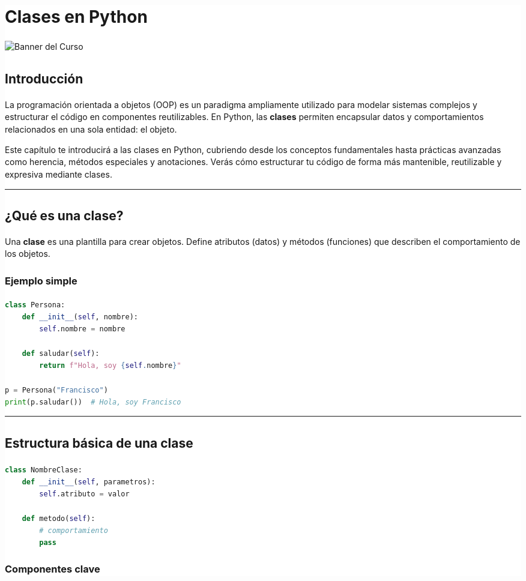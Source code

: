 # Clases en Python

<img src="../images/class.svg" alt="Banner del Curso" width="800" >


## Introducción

La programación orientada a objetos (OOP) es un paradigma ampliamente utilizado para modelar sistemas complejos y estructurar el código en componentes reutilizables. En Python, las **clases** permiten encapsular datos y comportamientos relacionados en una sola entidad: el objeto.

Este capítulo te introducirá a las clases en Python, cubriendo desde los conceptos fundamentales hasta prácticas avanzadas como herencia, métodos especiales y anotaciones. Verás cómo estructurar tu código de forma más mantenible, reutilizable y expresiva mediante clases.

---

## ¿Qué es una clase?

Una **clase** es una plantilla para crear objetos. Define atributos (datos) y métodos (funciones) que describen el comportamiento de los objetos.

### Ejemplo simple

```python
class Persona:
    def __init__(self, nombre):
        self.nombre = nombre

    def saludar(self):
        return f"Hola, soy {self.nombre}"

p = Persona("Francisco")
print(p.saludar())  # Hola, soy Francisco
```

---

## Estructura básica de una clase

```python
class NombreClase:
    def __init__(self, parametros):
        self.atributo = valor

    def metodo(self):
        # comportamiento
        pass
```

### Componentes clave
